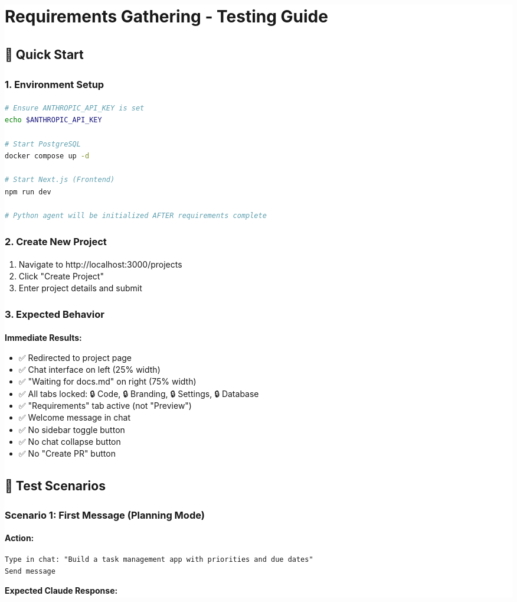 # Requirements Gathering - Testing Guide

## 🚀 Quick Start

### 1. Environment Setup

```bash
# Ensure ANTHROPIC_API_KEY is set
echo $ANTHROPIC_API_KEY

# Start PostgreSQL
docker compose up -d

# Start Next.js (Frontend)
npm run dev

# Python agent will be initialized AFTER requirements complete
```

### 2. Create New Project

1. Navigate to http://localhost:3000/projects
2. Click "Create Project"
3. Enter project details and submit

### 3. Expected Behavior

**Immediate Results:**

- ✅ Redirected to project page
- ✅ Chat interface on left (25% width)
- ✅ "Waiting for docs.md" on right (75% width)
- ✅ All tabs locked: 🔒 Code, 🔒 Branding, 🔒 Settings, 🔒 Database
- ✅ "Requirements" tab active (not "Preview")
- ✅ Welcome message in chat
- ✅ No sidebar toggle button
- ✅ No chat collapse button
- ✅ No "Create PR" button

## 📝 Test Scenarios

### Scenario 1: First Message (Planning Mode)

**Action:**

```
Type in chat: "Build a task management app with priorities and due dates"
Send message
```

**Expected Claude Response:**
